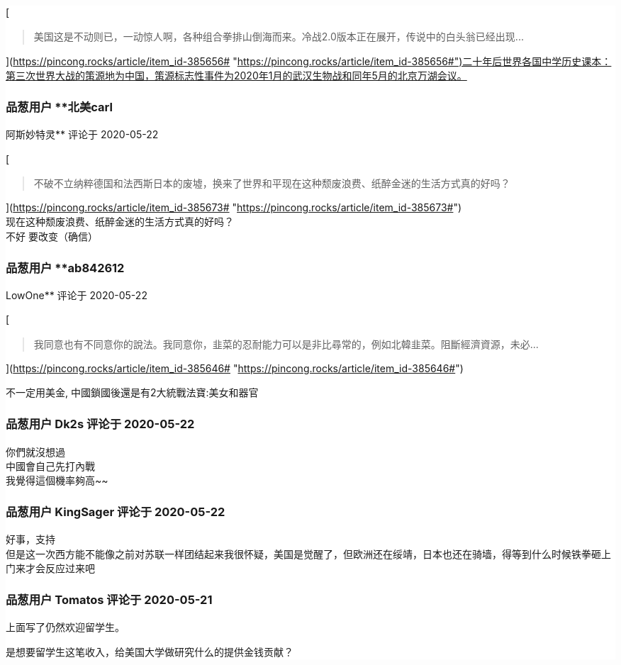 [

> 美国这是不动则已，一动惊人啊，各种组合拳排山倒海而来。冷战2.0版本正在展开，传说中的白头翁已经出现...

](https://pincong.rocks/article/item_id-385656# "https://pincong.rocks/article/item_id-385656#")二十年后世界各国中学历史课本：第三次世界大战的策源地为中国，策源标志性事件为2020年1月的武汉生物战和同年5月的北京万湖会议。
        


            
### 品葱用户 **北美carl 
阿斯妙特灵** 评论于 2020-05-22
        
[

> 不破不立纳粹德国和法西斯日本的废墟，换来了世界和平现在这种颓废浪费、纸醉金迷的生活方式真的好吗？

](https://pincong.rocks/article/item_id-385673# "https://pincong.rocks/article/item_id-385673#")  
现在这种颓废浪费、纸醉金迷的生活方式真的好吗？  
不好 要改变（确信）
        


            
### 品葱用户 **ab842612 
LowOne** 评论于 2020-05-22
        
[

> 我同意也有不同意你的說法。我同意你，韭菜的忍耐能力可以是非比尋常的，例如北韓韭菜。阻斷經濟資源，未必...

](https://pincong.rocks/article/item_id-385646# "https://pincong.rocks/article/item_id-385646#")  
  
不一定用美金, 中國鎖國後還是有2大統戰法寶:美女和器官
        


            
### 品葱用户 **Dk2s** 评论于 2020-05-22
        
你們就沒想過  
中國會自己先打內戰  
我覺得這個機率夠高~~
        


            
### 品葱用户 **KingSager** 评论于 2020-05-22
        
好事，支持  
但是这一次西方能不能像之前对苏联一样团结起来我很怀疑，美国是觉醒了，但欧洲还在绥靖，日本也还在骑墙，得等到什么时候铁拳砸上门来才会反应过来吧
        


            
### 品葱用户 **Tomatos** 评论于 2020-05-21
        
上面写了仍然欢迎留学生。  
  
是想要留学生这笔收入，给美国大学做研究什么的提供金钱贡献？
        


            
